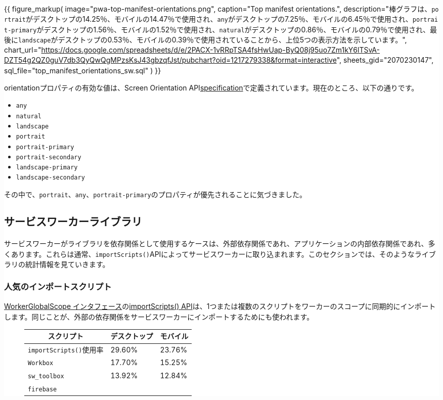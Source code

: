 {{ figure_markup(
  image="pwa-top-manifest-orientations.png",
  caption="Top manifest orientations.",
  description="棒グラフは、`portrait`がデスクトップの14.25％、モバイルの14.47％で使用され、`any`がデスクトップの7.25％、モバイルの6.45％で使用され、`portrait-primary`がデスクトップの1.56％、モバイルの1.52％で使用され、`natural`がデスクトップの0.86％、モバイルの0.79％で使用され、最後に`landscape`がデスクトップの0.53％、モバイルの0.39％で使用されていることから、上位5つの表示方法を示しています。",
  chart_url="https://docs.google.com/spreadsheets/d/e/2PACX-1vRRpTSA4fsHwUap-ByQ08j95uo7Zm1kY6lTSvA-DZT54g2QZ0guV7db3QyQwQgMPzsKsJ43gbzqfJst/pubchart?oid=1217279338&format=interactive",
  sheets_gid="2070230147",
  sql_file="top_manifest_orientations_sw.sql"
  )
}}

orientationプロパティの有効な値は、Screen Orientation API<a hreflang="en" href="https://www.w3.org/TR/screen-orientation/">specification</a>で定義されています。現在のところ、以下の通りです。

- `any`
- `natural`
- `landscape`
- `portrait`
- `portrait-primary`
- `portrait-secondary`
- `landscape-primary`
- `landscape-secondary`

その中で、`portrait`、`any`、`portrait-primary`のプロパティが優先されることに気づきました。

## サービスワーカーライブラリ

サービスワーカーがライブラリを依存関係として使用するケースは、外部依存関係であれ、アプリケーションの内部依存関係であれ、多くあります。これらは通常、`importScripts()`APIによってサービスワーカーに取り込まれます。このセクションでは、そのようなライブラリの統計情報を見ていきます。

### 人気のインポートスクリプト

[WorkerGlobalScope インタフェース](https://developer.mozilla.org/ja/docs/Web/API/WorkerGlobalScope)の[importScripts() API](https://developer.mozilla.org/ja/docs/Web/API/WorkerGlobalScope/importScripts)は、1つまたは複数のスクリプトをワーカーのスコープに同期的にインポートします。同じことが、外部の依存関係をサービスワーカーにインポートするためにも使われます。

<figure>
<table>
  <thead>
    <tr>
      <th>スクリプト</th>
      <th>デスクトップ</th>
      <th>モバイル</th>
    </tr>
  </thead>
  <tbody>
    <tr>
      <td><code>importScripts()</code>使用率</td>
      <td class="numeric">29.60%</td>
      <td class="numeric">23.76%</td>
    </tr>
    <tr>
      <td><code>Workbox<code></td>
      <td class="numeric">17.70%</td>
      <td class="numeric">15.25%</td>
    </tr>
    <tr>
      <td><code>sw_toolbox<code></td>
      <td class="numeric">13.92%</td>
      <td class="numeric">12.84%</td>
    </tr>
    <tr>
      <td><code>firebase<code></td>